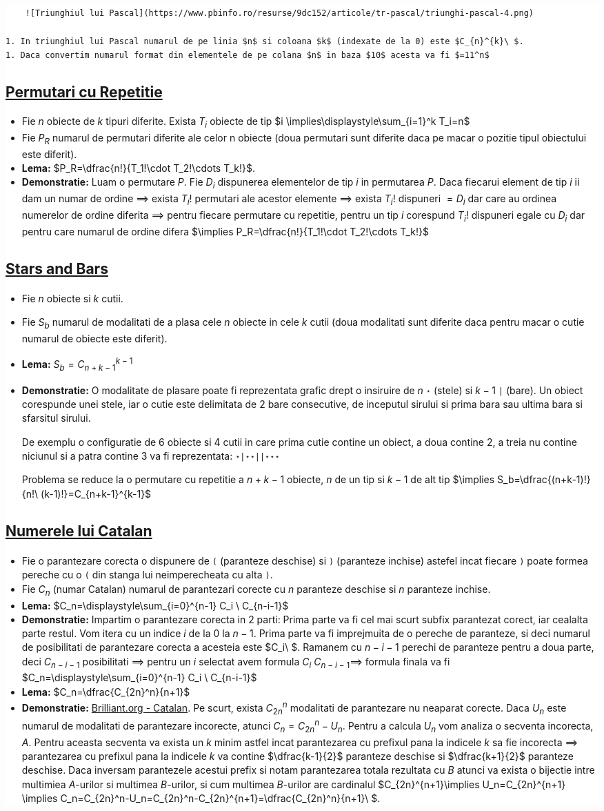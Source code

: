         ![Triunghiul lui Pascal](https://www.pbinfo.ro/resurse/9dc152/articole/tr-pascal/triunghi-pascal-4.png)
    
    1. In triunghiul lui Pascal numarul de pe linia $n$ si coloana $k$ (indexate de la 0) este $C_{n}^{k}\ $.
    1. Daca convertim numarul format din elementele de pe colana $n$ in baza $10$ acesta va fi $=11^n$

## [Permutari cu Repetitie](https://www.pbinfo.ro/articole/18941/elemente-de-combinatorica#intlink-3)
* Fie $n$ obiecte de $k$ tipuri diferite. Exista $T_i$ obiecte de tip $i \implies\displaystyle\sum_{i=1}^k T_i=n$
* Fie $P_R$ numarul de permutari diferite ale celor n obiecte (doua permutari sunt diferite daca pe macar o pozitie tipul obiectului este diferit).
* **Lema:** $P_R=\dfrac{n!}{T_1!\cdot T_2!\cdots T_k!}$.
* **Demonstratie:** Luam o permutare $P$. Fie $D_i$ dispunerea elementelor de tip $i$ in permutarea $P$. Daca fiecarui element de tip $i$ ii dam un numar de ordine $\implies$ exista $T_i!$ permutari ale acestor elemente $\implies$ exista $T_i!$ dispuneri $=D_i$ dar care au ordinea numerelor de ordine diferita $\implies$ pentru fiecare permutare cu repetitie, pentru un tip $i$ corespund $T_i!$ dispuneri egale cu $D_i$ dar pentru care numarul de ordine difera $\implies P_R=\dfrac{n!}{T_1!\cdot T_2!\cdots T_k!}$

## [Stars and Bars](https://www.pbinfo.ro/articole/25586/stars-and-bars)
* Fie $n$ obiecte si $k$ cutii.
* Fie $S_b$ numarul de modalitati de a plasa cele $n$ obiecte in cele $k$ cutii (doua modalitati sunt diferite daca pentru macar o cutie numarul de obiecte este diferit).
* **Lema:** $S_b=C_{n+k-1}^{k-1}$
* **Demonstratie:** O modalitate de plasare poate fi reprezentata grafic drept o insiruire de $n$ `⋆` (stele) si $k-1$ `|` (bare). Un obiect corespunde unei stele, iar o cutie este delimitata de $2$ bare consecutive, de inceputul sirului si prima bara sau ultima bara si sfarsitul sirului.

    De exemplu o configuratie de 6 obiecte si 4 cutii in care prima cutie contine un obiect, a doua contine $2$, a treia nu contine niciunul si a patra contine $3$ va fi reprezentata: `⋆|⋆⋆||⋆⋆⋆` 

    Problema se reduce la o permutare cu repetitie a $n+k-1$ obiecte, $n$ de un tip si $k-1$ de alt tip $\implies S_b=\dfrac{(n+k-1)!}{n!\ (k-1)!}=C_{n+k-1}^{k-1}$

## [Numerele lui Catalan](https://ro.wikipedia.org/wiki/Num%C4%83r_Catalan)
* Fie o parantezare corecta o dispunere de `(` (paranteze deschise) si `)` (paranteze inchise) astefel incat fiecare `)` poate formea pereche cu o `(` din stanga lui neimperecheata cu alta `)`.
* Fie $C_n$ (numar Catalan) numarul de parantezari corecte cu $n$ paranteze deschise si $n$ paranteze inchise.
* **Lema:** $C_n=\displaystyle\sum_{i=0}^{n-1} C_i \ C_{n-i-1}$
* **Demonstratie:** Impartim o parantezare corecta in 2 parti: Prima parte va fi cel mai scurt subfix parantezat corect, iar cealalta parte restul. Vom itera cu un indice $i$ de la $0$ la $n-1$. Prima parte va fi imprejmuita de o pereche de paranteze, si deci numarul de posibilitati de parantezare corecta a acesteia este $C_i\ $. Ramanem cu $n-i-1$ perechi de paranteze pentru a doua parte, deci $C_{n-i-1}$ posibilitati $\implies$ pentru un $i$ selectat avem formula $C_i \ C_{n-i-1} \implies$ formula finala va fi  $C_n=\displaystyle\sum_{i=0}^{n-1} C_i \ C_{n-i-1}$
* **Lema:** $C_n=\dfrac{C_{2n}^n}{n+1}$
* **Demonstratie:** [Brilliant.org - Catalan](https://brilliant.org/wiki/catalan-numbers/). Pe scurt, exista $C_{2n}^n$ modalitati de parantezare nu neaparat corecte. Daca $U_n$ este numarul de modalitati de parantezare incorecte, atunci $C_n=C_{2n}^n-U_n$. Pentru a calcula $U_n$ vom analiza o secventa incorecta, $A$. Pentru aceasta secventa va exista un $k$ minim astfel incat parantezarea cu prefixul pana la indicele $k$ sa fie incorecta $\implies$ parantezarea cu prefixul pana la indicele $k$ va contine $\dfrac{k-1}{2}$ paranteze deschise si $\dfrac{k+1}{2}$ paranteze deschise. Daca inversam parantezele acestui prefix si notam parantezarea totala rezultata cu $B$ atunci va exista o bijectie intre multimiea $A$-urilor si multimea $B$-urilor, si cum multimea $B$-urilor are cardinalul $C_{2n}^{n+1}\implies U_n=C_{2n}^{n+1} \implies C_n=C_{2n}^n-U_n=C_{2n}^n-C_{2n}^{n+1}=\dfrac{C_{2n}^n}{n+1}\ $. 
